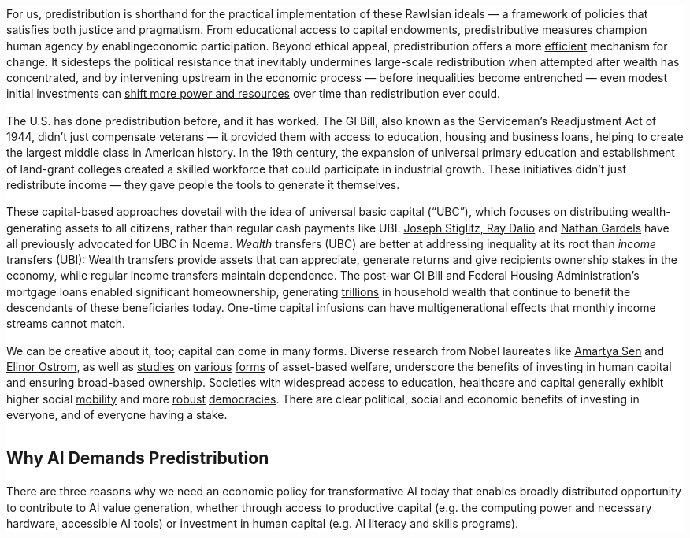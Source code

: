 For us, predistribution is shorthand for the practical implementation of these Rawlsian ideals — a framework of policies that satisfies both justice and pragmatism. From educational access to capital endowments, predistributive measures champion human agency *by* enablingeconomic participation. Beyond ethical appeal, predistribution offers a more [efficient](https://blogs.lse.ac.uk/politicsandpolicy/predistribution/) mechanism for change. It sidesteps the political resistance that inevitably undermines large-scale redistribution when attempted after wealth has concentrated, and by intervening upstream in the economic process — before inequalities become entrenched — even modest initial investments can [shift more power and resources](https://blogs.lse.ac.uk/politicsandpolicy/predistribution/) over time than redistribution ever could.

The U.S. has done predistribution before, and it has worked. The GI Bill, also known as the Serviceman’s Readjustment Act of 1944, didn’t just compensate veterans — it provided them with access to education, housing and business loans, helping to create the [largest](https://inequality.org/article/the-two-decades-that-created-our-worlds-first-mass-middle-class/) middle class in American history. In the 19th century, the [expansion](https://www.loc.gov/collections/america-at-work-and-leisure-1894-to-1915/articles-and-essays/america-at-school/) of universal primary education and [establishment](https://www.aplu.org/about-us/history-of-aplu/what-is-a-land-grant-university/) of land-grant colleges created a skilled workforce that could participate in industrial growth. These initiatives didn’t just redistribute income — they gave people the tools to generate it themselves.

These capital-based approaches dovetail with the idea of [universal basic capital](https://www.noemamag.com/everyone-needs-a-trust-fund/) (“UBC”), which focuses on distributing wealth-generating assets to all citizens, rather than regular cash payments like UBI. [Joseph Stiglitz, Ray Dalio](https://www.noemamag.com/joe-stiglitz-ray-dalio-share-the-wealth-as-we-recover-health/) and [Nathan Gardels](https://www.noemamag.com/owning-the-robots/) have all previously advocated for UBC in Noema. *Wealth* transfers (UBC) are better at addressing inequality at its root than *income* transfers (UBI): Wealth transfers provide assets that can appreciate, generate returns and give recipients ownership stakes in the economy, while regular income transfers maintain dependence. The post-war GI Bill and Federal Housing Administration’s mortgage loans enabled significant homeownership, generating [trillions](https://www.veteransunited.com/newsroom/as-the-va-loan-turns-80-new-analysis-finds-the-benefit-has-contributed-3-9-trillion-to-the-u-s-economy/) in household wealth that continue to benefit the descendants of these beneficiaries today. One-time capital infusions can have multigenerational effects that monthly income streams cannot match.

We can be creative about it, too; capital can come in many forms. Diverse research from Nobel laureates like [Amartya Sen](https://archive.org/details/amartya-kumar-sen-development-as-freedom-alfred-a.-knopf-inc.-2000) and [Elinor Ostrom](https://www.cambridge.org/core/books/governing-the-commons/A8BB63BC4A1433A50A3FB92EDBBB97D5), as well as [studies](https://ideas.repec.org/a/bla/jconsa/v53y2019i3p848-868.html) on [various](https://www.rsfjournal.org/content/7/3/176) [forms](https://www.journals.uchicago.edu/doi/abs/10.1086/603797) of asset-based welfare, underscore the benefits of investing in human capital and ensuring broad-based ownership. Societies with widespread access to education, healthcare and capital generally exhibit higher social [mobility](https://doi.org/10.1787/9789264301085-en) and more [robust](https://onlinelibrary.wiley.com/doi/abs/10.1111/j.1540-5907.2007.00298.x) [democracies](https://www.semanticscholar.org/paper/How-socio-economic-inequality-affects-individuals%E2%80%99-Schr%C3%B6der-Neumayr/bc02274461a00f767ac8e4fe1193ebcb9f4a3af4). There are clear political, social and economic benefits of investing in everyone, and of everyone having a stake.

## Why AI Demands Predistribution

There are three reasons why we need an economic policy for transformative AI today that enables broadly distributed opportunity to contribute to AI value generation, whether through access to productive capital (e.g. the computing power and necessary hardware, accessible AI tools) or investment in human capital (e.g. AI literacy and skills programs).
